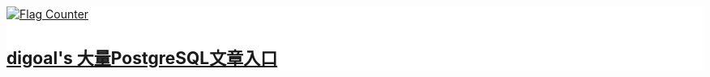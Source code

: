   
  
           
                    
                    

  
<a rel="nofollow" href="http://info.flagcounter.com/h9V1"  ><img src="http://s03.flagcounter.com/count/h9V1/bg_FFFFFF/txt_000000/border_CCCCCC/columns_2/maxflags_12/viewers_0/labels_0/pageviews_0/flags_0/"  alt="Flag Counter"  border="0"  ></a>  
  
  
  
  
  
  
## [digoal's 大量PostgreSQL文章入口](https://github.com/digoal/blog/blob/master/README.md "22709685feb7cab07d30f30387f0a9ae")
  
